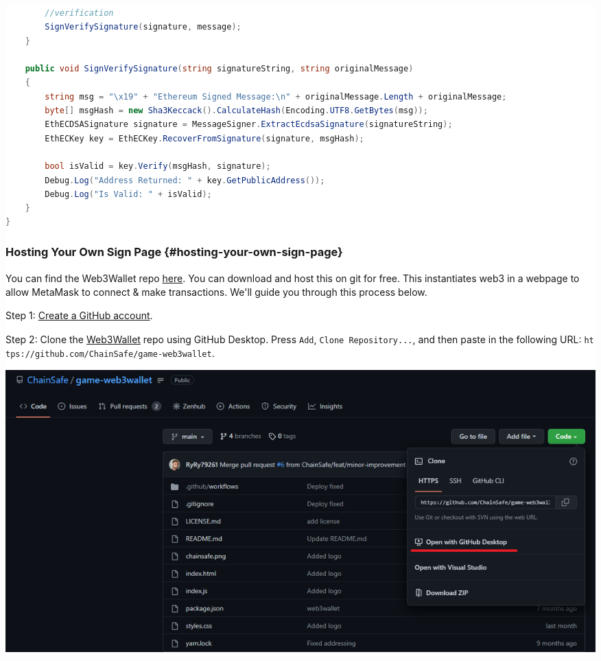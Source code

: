 ```csharp
        //verification
        SignVerifySignature(signature, message);
    }

    public void SignVerifySignature(string signatureString, string originalMessage)
    {
        string msg = "\x19" + "Ethereum Signed Message:\n" + originalMessage.Length + originalMessage;
        byte[] msgHash = new Sha3Keccack().CalculateHash(Encoding.UTF8.GetBytes(msg));
        EthECDSASignature signature = MessageSigner.ExtractEcdsaSignature(signatureString);
        EthECKey key = EthECKey.RecoverFromSignature(signature, msgHash);

        bool isValid = key.Verify(msgHash, signature);
        Debug.Log("Address Returned: " + key.GetPublicAddress());
        Debug.Log("Is Valid: " + isValid);
    }
}
```

### Hosting Your Own Sign Page {#hosting-your-own-sign-page}

You can find the Web3Wallet repo [here](https://github.com/ChainSafe/game-web3wallet). You can download and host this on git for free. This instantiates web3 in a webpage to allow MetaMask to connect & make transactions. We'll guide you through this process below.

Step 1: [Create a GitHub account](https://github.com/join).

Step 2: Clone the [Web3Wallet](https://github.com/ChainSafe/game-web3wallet) repo using GitHub Desktop. Press `Add`, `Clone Repository...`, and then paste in the following URL: `https://github.com/ChainSafe/game-web3wallet`.

![](<v2Assets/image (14).png>)
